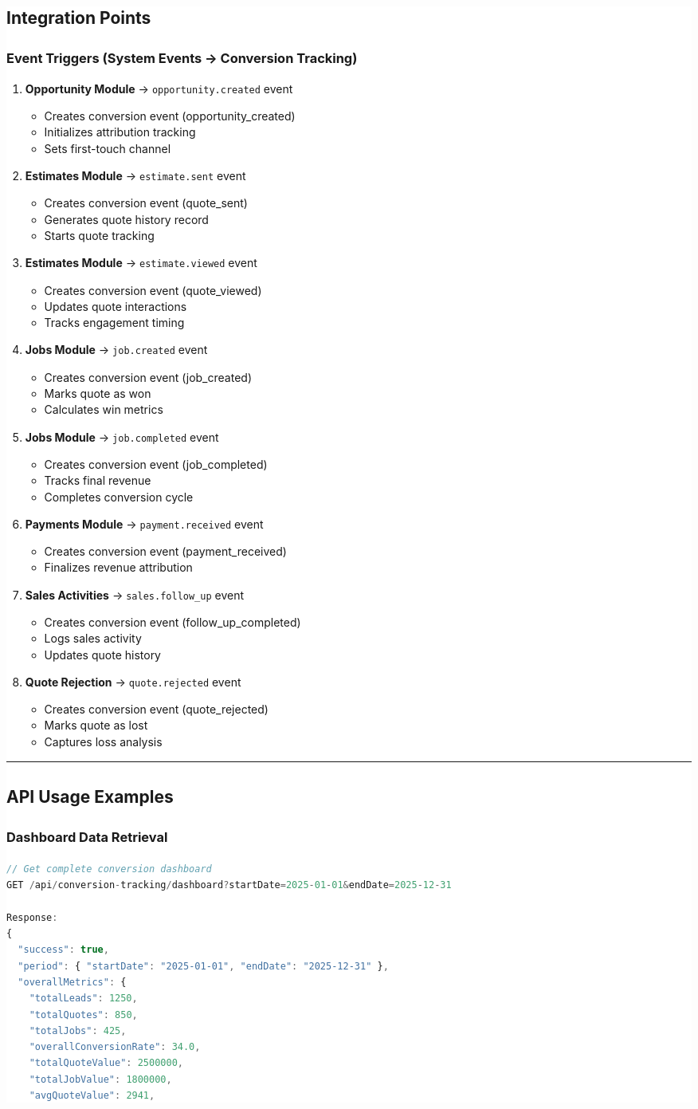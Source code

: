 
## Integration Points

### Event Triggers (System Events → Conversion Tracking)

1. **Opportunity Module** → `opportunity.created` event
   - Creates conversion event (opportunity_created)
   - Initializes attribution tracking
   - Sets first-touch channel

2. **Estimates Module** → `estimate.sent` event
   - Creates conversion event (quote_sent)
   - Generates quote history record
   - Starts quote tracking

3. **Estimates Module** → `estimate.viewed` event
   - Creates conversion event (quote_viewed)
   - Updates quote interactions
   - Tracks engagement timing

4. **Jobs Module** → `job.created` event
   - Creates conversion event (job_created)
   - Marks quote as won
   - Calculates win metrics

5. **Jobs Module** → `job.completed` event
   - Creates conversion event (job_completed)
   - Tracks final revenue
   - Completes conversion cycle

6. **Payments Module** → `payment.received` event
   - Creates conversion event (payment_received)
   - Finalizes revenue attribution

7. **Sales Activities** → `sales.follow_up` event
   - Creates conversion event (follow_up_completed)
   - Logs sales activity
   - Updates quote history

8. **Quote Rejection** → `quote.rejected` event
   - Creates conversion event (quote_rejected)
   - Marks quote as lost
   - Captures loss analysis

---

## API Usage Examples

### Dashboard Data Retrieval

```typescript
// Get complete conversion dashboard
GET /api/conversion-tracking/dashboard?startDate=2025-01-01&endDate=2025-12-31

Response:
{
  "success": true,
  "period": { "startDate": "2025-01-01", "endDate": "2025-12-31" },
  "overallMetrics": {
    "totalLeads": 1250,
    "totalQuotes": 850,
    "totalJobs": 425,
    "overallConversionRate": 34.0,
    "totalQuoteValue": 2500000,
    "totalJobValue": 1800000,
    "avgQuoteValue": 2941,
```